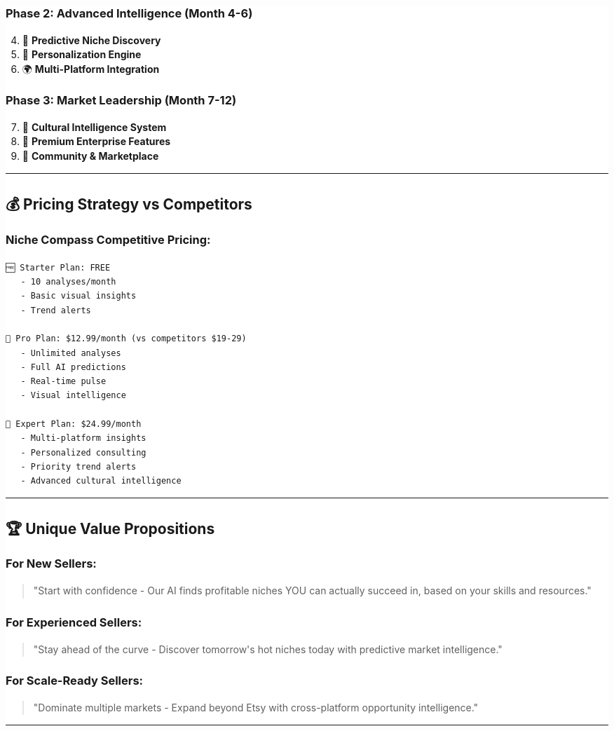 ### **Phase 2: Advanced Intelligence (Month 4-6)**
4. 🧠 **Predictive Niche Discovery**
5. 🎯 **Personalization Engine**
6. 🌍 **Multi-Platform Integration**

### **Phase 3: Market Leadership (Month 7-12)**
7. 🌟 **Cultural Intelligence System**
8. 💎 **Premium Enterprise Features**
9. 🤝 **Community & Marketplace**

---

## 💰 **Pricing Strategy vs Competitors**

### **Niche Compass Competitive Pricing:**
```
🆓 Starter Plan: FREE
   - 10 analyses/month
   - Basic visual insights
   - Trend alerts

💎 Pro Plan: $12.99/month (vs competitors $19-29)
   - Unlimited analyses
   - Full AI predictions
   - Real-time pulse
   - Visual intelligence

🚀 Expert Plan: $24.99/month
   - Multi-platform insights
   - Personalized consulting
   - Priority trend alerts
   - Advanced cultural intelligence
```

---

## 🏆 **Unique Value Propositions**

### **For New Sellers:**
> "Start with confidence - Our AI finds profitable niches YOU can actually succeed in, based on your skills and resources."

### **For Experienced Sellers:**
> "Stay ahead of the curve - Discover tomorrow's hot niches today with predictive market intelligence."

### **For Scale-Ready Sellers:**
> "Dominate multiple markets - Expand beyond Etsy with cross-platform opportunity intelligence."

---